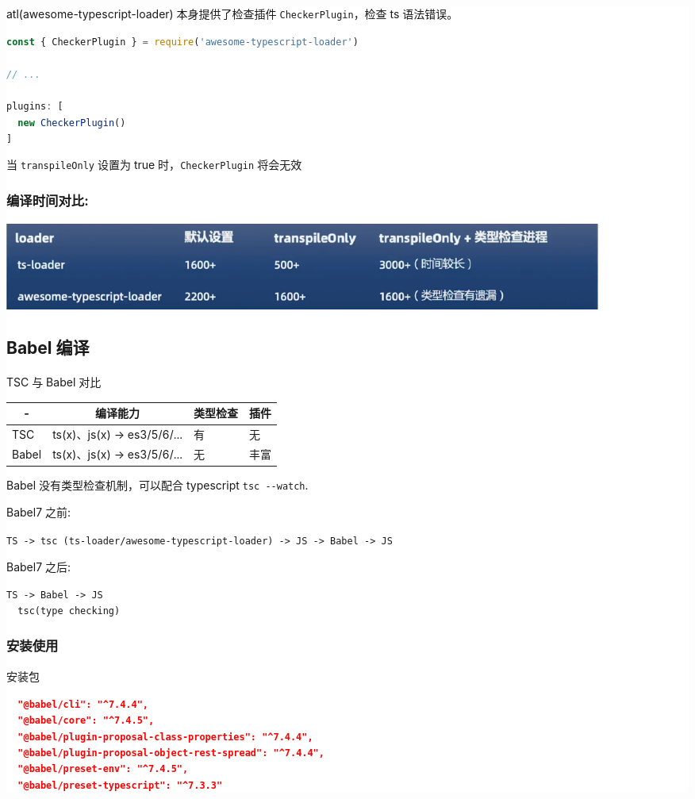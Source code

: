 atl(awesome-typescript-loader) 本身提供了检查插件 `CheckerPlugin`，检查 ts 语法错误。

```js
const { CheckerPlugin } = require('awesome-typescript-loader')

// ...

plugins: [
  new CheckerPlugin()
]
```

当 `transpileOnly` 设置为 true 时，`CheckerPlugin` 将会无效

### 编译时间对比:

![ts-vs-atl.png](../img/ts-vs-atl.png)

## Babel 编译

TSC 与 Babel 对比

| -     | 编译能力                    | 类型检查 | 插件 |
| ----- | --------------------------- | -------- | ---- |
| TSC   | ts(x)、js(x) -> es3/5/6/... | 有       | 无   |
| Babel | ts(x)、js(x) -> es3/5/6/... | 无       | 丰富 |

Babel 没有类型检查机制，可以配合 typescript `tsc --watch`.

Babel7 之前:
```txt
TS -> tsc (ts-loader/awesome-typescript-loader) -> JS -> Babel -> JS
```

Babel7 之后: 

```txt
TS -> Babel -> JS
  tsc(type checking)
```

### 安装使用

安装包

```json
  "@babel/cli": "^7.4.4",
  "@babel/core": "^7.4.5",
  "@babel/plugin-proposal-class-properties": "^7.4.4",
  "@babel/plugin-proposal-object-rest-spread": "^7.4.4",
  "@babel/preset-env": "^7.4.5",
  "@babel/preset-typescript": "^7.3.3"
```
